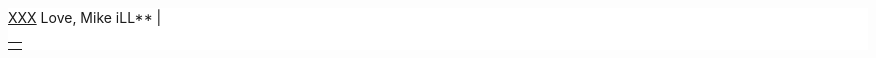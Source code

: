

[XXX](./coolstuf/images/Brgnty08.gif)
 Love, Mike iLL** |


  



|  |
| --- |
|  |


  

  

  

  





